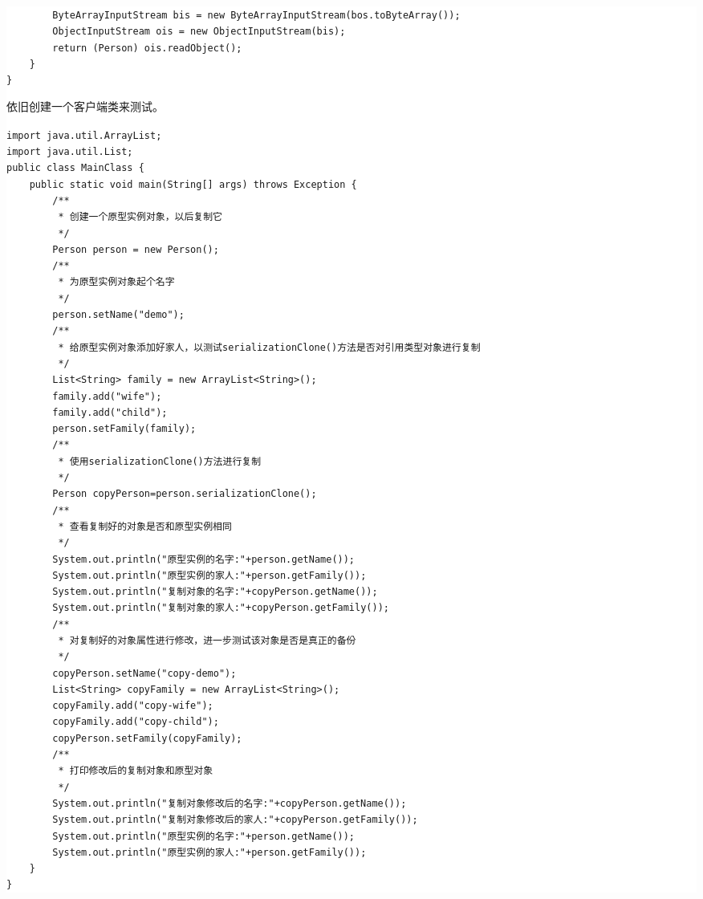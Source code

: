 			ByteArrayInputStream bis = new ByteArrayInputStream(bos.toByteArray());
			ObjectInputStream ois = new ObjectInputStream(bis);
			return (Person) ois.readObject();
		}
	}
 
依旧创建一个客户端类来测试。

	import java.util.ArrayList;
	import java.util.List;
	public class MainClass {
		public static void main(String[] args) throws Exception {
			/**
			 * 创建一个原型实例对象，以后复制它
			 */
			Person person = new Person();
			/**
			 * 为原型实例对象起个名字
			 */
			person.setName("demo");
			/**
			 * 给原型实例对象添加好家人，以测试serializationClone()方法是否对引用类型对象进行复制
			 */
			List<String> family = new ArrayList<String>();
			family.add("wife");
			family.add("child");
			person.setFamily(family);
			/**
			 * 使用serializationClone()方法进行复制
			 */
			Person copyPerson=person.serializationClone();
			/**
			 * 查看复制好的对象是否和原型实例相同
			 */
			System.out.println("原型实例的名字:"+person.getName());
			System.out.println("原型实例的家人:"+person.getFamily());
			System.out.println("复制对象的名字:"+copyPerson.getName());
			System.out.println("复制对象的家人:"+copyPerson.getFamily());
			/**
			 * 对复制好的对象属性进行修改，进一步测试该对象是否是真正的备份
			 */
			copyPerson.setName("copy-demo");
			List<String> copyFamily = new ArrayList<String>();
			copyFamily.add("copy-wife");
			copyFamily.add("copy-child");
			copyPerson.setFamily(copyFamily);
			/**
			 * 打印修改后的复制对象和原型对象
			 */
			System.out.println("复制对象修改后的名字:"+copyPerson.getName());
			System.out.println("复制对象修改后的家人:"+copyPerson.getFamily());
			System.out.println("原型实例的名字:"+person.getName());
			System.out.println("原型实例的家人:"+person.getFamily());
		}
	}
